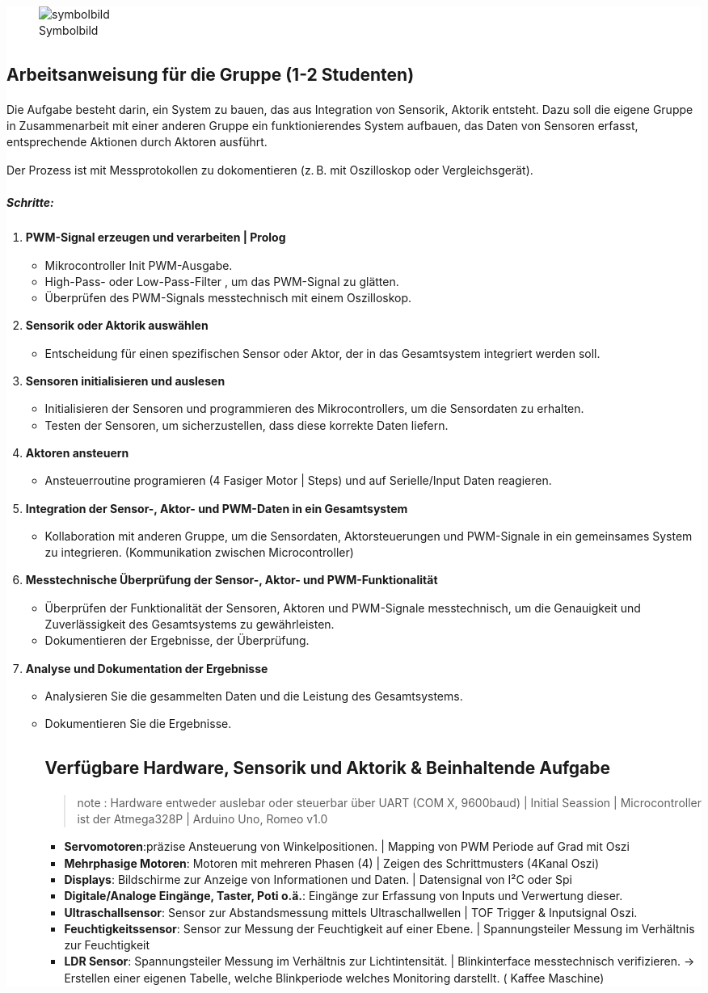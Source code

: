 


<figure>
    <img src="https://github.com/Nr44suessauer/nr44suessauer.github.io/blob/main/assets/img/schaltungen/SymbolBild.jpg?raw=true" alt="symbolbild">
    <figcaption>Symbolbild</figcaption>
</figure>

## Arbeitsanweisung für die Gruppe (1-2 Studenten)


Die Aufgabe besteht darin, ein System zu bauen, das aus Integration von Sensorik, Aktorik entsteht. Dazu soll die eigene Gruppe in Zusammenarbeit mit einer anderen Gruppe ein funktionierendes System aufbauen, das Daten von Sensoren erfasst, entsprechende Aktionen durch Aktoren ausführt.

Der Prozess ist mit Messprotokollen zu dokomentieren (z. B. mit Oszilloskop oder Vergleichsgerät).

##### Schritte:
1. **PWM-Signal erzeugen und verarbeiten | Prolog**
    - Mikrocontroller Init PWM-Ausgabe.
    - High-Pass- oder Low-Pass-Filter , um das PWM-Signal zu glätten.
    - Überprüfen des PWM-Signals messtechnisch mit einem Oszilloskop.

2. **Sensorik oder Aktorik auswählen**
    - Entscheidung für einen spezifischen Sensor oder Aktor, der in das Gesamtsystem integriert werden soll.

3. **Sensoren initialisieren und auslesen**
    - Initialisieren der Sensoren und programmieren des Mikrocontrollers, um die Sensordaten zu erhalten.
    - Testen der Sensoren, um sicherzustellen, dass diese korrekte Daten liefern.

4. **Aktoren ansteuern**
    - Ansteuerroutine programieren (4 Fasiger Motor | Steps) und auf Serielle/Input Daten reagieren.  

5. **Integration der Sensor-, Aktor- und PWM-Daten in ein Gesamtsystem**
    - Kollaboration mit anderen Gruppe, um die Sensordaten, Aktorsteuerungen und PWM-Signale in ein gemeinsames System zu integrieren. (Kommunikation zwischen Microcontroller)

6. **Messtechnische Überprüfung der Sensor-, Aktor- und PWM-Funktionalität**
    - Überprüfen der Funktionalität der Sensoren, Aktoren und PWM-Signale messtechnisch, um die Genauigkeit und Zuverlässigkeit des Gesamtsystems zu gewährleisten.
    - Dokumentieren der Ergebnisse, der Überprüfung.

7. **Analyse und Dokumentation der Ergebnisse**
    - Analysieren Sie die gesammelten Daten und die Leistung des Gesamtsystems.
    - Dokumentieren Sie die Ergebnisse.


        ## Verfügbare Hardware, Sensorik und Aktorik & Beinhaltende Aufgabe
        >note : Hardware entweder auslebar oder steuerbar über UART (COM X, 9600baud) | Initial Seassion | Microcontroller ist der Atmega328P | Arduino Uno, Romeo v1.0

        - **Servomotoren**:präzise Ansteuerung von Winkelpositionen. | Mapping von PWM Periode auf Grad mit Oszi
        - **Mehrphasige Motoren**: Motoren mit mehreren Phasen (4) | Zeigen des Schrittmusters (4Kanal Oszi)
        - **Displays**: Bildschirme zur Anzeige von Informationen und Daten. | Datensignal von I²C oder Spi
        - **Digitale/Analoge Eingänge, Taster, Poti o.ä.**: Eingänge zur Erfassung von Inputs und Verwertung dieser.
        - **Ultraschallsensor**: Sensor zur Abstandsmessung mittels Ultraschallwellen | TOF Trigger & Inputsignal Oszi.
        - **Feuchtigkeitssensor**: Sensor zur Messung der Feuchtigkeit auf einer Ebene. | Spannungsteiler Messung im Verhältnis zur Feuchtigkeit 
        - **LDR Sensor**: Spannungsteiler Messung im Verhältnis zur Lichtintensität. | Blinkinterface messtechnisch verifizieren. -> Erstellen einer eigenen Tabelle, welche Blinkperiode welches Monitoring darstellt. ( Kaffee Maschine)
